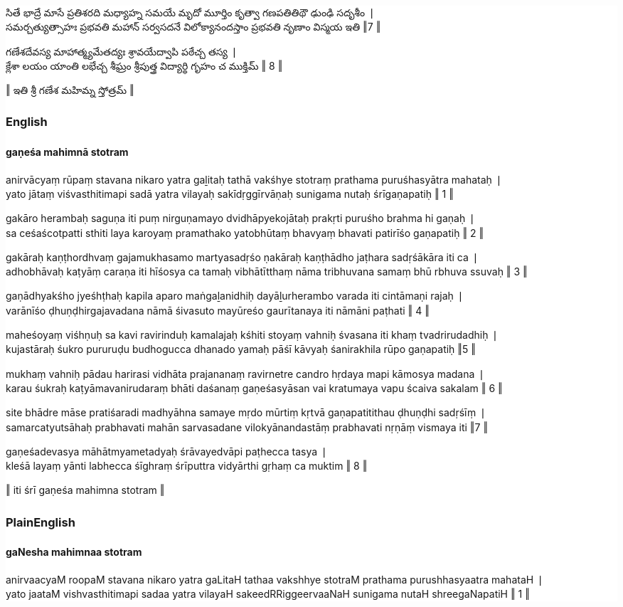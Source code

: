 సితే భాద్రే మాసే ప్రతిశరది మధ్యాహ్న సమయే మృదో మూర్తిం కృత్వా గణపతితిథౌ ఢుంఢి సదృశీం ❘  
సమర్చత్యుత్సాహః ప్రభవతి మహాన్ సర్వసదనే విలోక్యానందస్తాం ప్రభవతి నృణాం విస్మయ ఇతి ‖7 ‖  

గణేశదేవస్య మాహాత్మ్యమేతద్యః శ్రావయేద్వాపి పఠేచ్చ తస్య ❘  
క్లేశా లయం యాంతి లభేచ్చ శీఘ్రం శ్రీపుత్త్ర విద్యార్థి గృహం చ ముక్తిమ్ ‖ 8 ‖  

‖ ఇతి శ్రీ గణేశ మహిమ్న స్తోత్రమ్ ‖  


### English

#### gaṇeśa mahimnā stotram

anirvācyaṃ rūpaṃ stavana nikaro yatra gaḻitaḥ tathā vakśhye stotraṃ prathama puruśhasyātra mahataḥ ❘  
yato jātaṃ viśvasthitimapi sadā yatra vilayaḥ sakīdṛggīrvāṇaḥ sunigama nutaḥ śrīgaṇapatiḥ 
‖ 1 ‖

gakāro herambaḥ saguṇa iti puṃ nirguṇamayo dvidhāpyekojātaḥ prakṛti puruśho brahma hi gaṇaḥ ❘  
sa ceśaścotpatti sthiti laya karoyaṃ pramathako yatobhūtaṃ bhavyaṃ bhavati patirīśo gaṇapatiḥ 
‖ 2 ‖

gakāraḥ kaṇṭhordhvaṃ gajamukhasamo martyasadṛśo ṇakāraḥ kaṇṭhādho jaṭhara sadṛśākāra iti ca ❘  
adhobhāvaḥ kaṭyāṃ caraṇa iti hīśosya ca tamaḥ vibhātītthaṃ nāma tribhuvana samaṃ bhū rbhuva ssuvaḥ 
‖ 3 ‖

gaṇādhyakśho jyeśhṭhaḥ kapila aparo maṅgaḻanidhiḥ dayāḻurherambo varada iti cintāmaṇi rajaḥ ❘  
varānīśo ḍhuṇḍhirgajavadana nāmā śivasuto mayūreśo gaurītanaya iti nāmāni paṭhati 
‖ 4 ‖

maheśoyaṃ viśhṇuḥ sa kavi ravirinduḥ kamalajaḥ kśhiti stoyaṃ vahniḥ śvasana iti khaṃ tvadrirudadhiḥ ❘  
kujastāraḥ śukro pururuḍu budhogucca dhanado yamaḥ pāśī kāvyaḥ śanirakhila rūpo gaṇapatiḥ 
‖5 ‖

mukhaṃ vahniḥ pādau harirasi vidhāta prajananaṃ ravirnetre candro hṛdaya mapi kāmosya madana ❘  
karau śukraḥ kaṭyāmavanirudaraṃ bhāti daśanaṃ gaṇeśasyāsan vai kratumaya vapu ścaiva sakalam 
‖ 6 ‖

site bhādre māse pratiśaradi madhyāhna samaye mṛdo mūrtiṃ kṛtvā gaṇapatitithau ḍhuṇḍhi sadṛśīṃ ❘  
samarcatyutsāhaḥ prabhavati mahān sarvasadane vilokyānandastāṃ prabhavati nṛṇāṃ vismaya iti 
‖7 ‖

gaṇeśadevasya māhātmyametadyaḥ śrāvayedvāpi paṭhecca tasya ❘  
kleśā layaṃ yānti labhecca śīghraṃ śrīputtra vidyārthi gṛhaṃ ca muktim 
‖ 8 ‖


‖ iti śrī gaṇeśa mahimna stotram ‖

### PlainEnglish

#### gaNesha mahimnaa stotram

anirvaacyaM roopaM stavana nikaro yatra gaLitaH tathaa vakshhye stotraM prathama purushhasyaatra mahataH ❘  
yato jaataM vishvasthitimapi sadaa yatra vilayaH sakeedRRiggeervaaNaH sunigama nutaH shreegaNapatiH 
‖ 1 ‖
